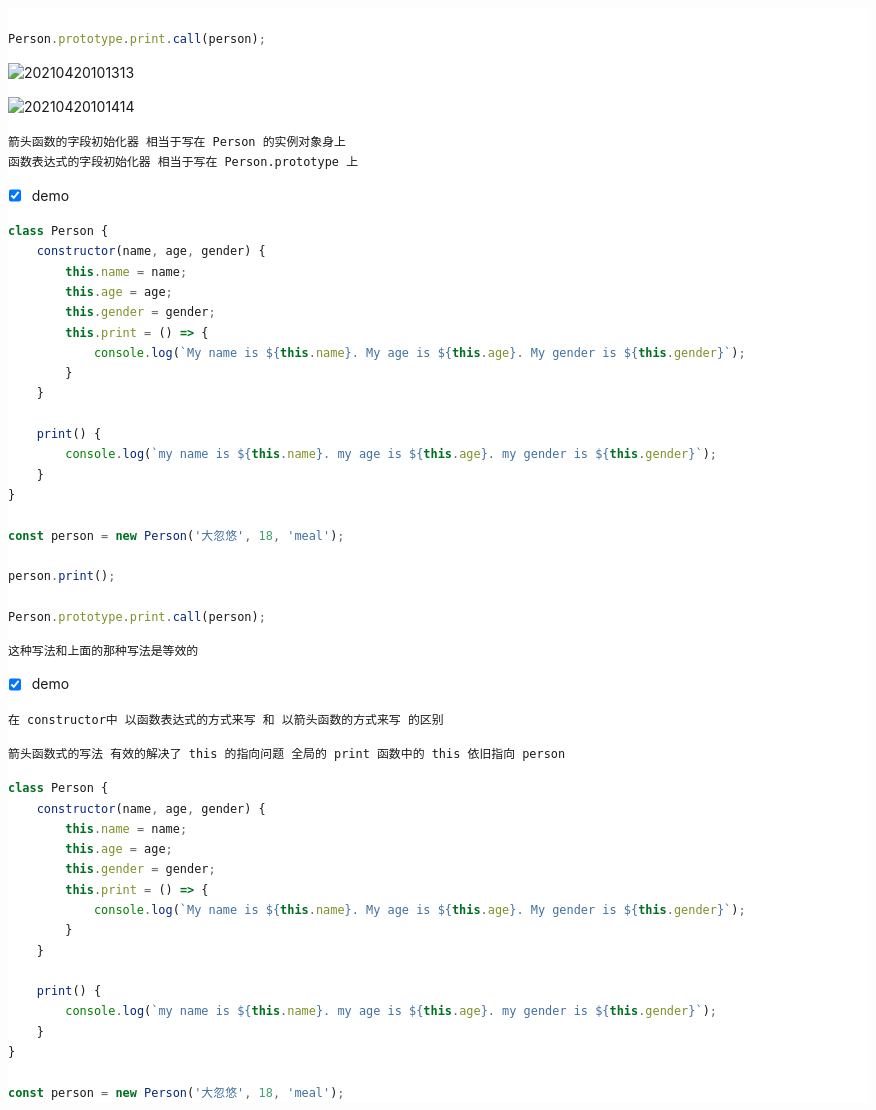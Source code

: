 ```js

Person.prototype.print.call(person);
```

![20210420101313](https://cdn.jsdelivr.net/gh/123taojiale/dahuyou_picture@main/blogs/20210420101313.png)

![20210420101414](https://cdn.jsdelivr.net/gh/123taojiale/dahuyou_picture@main/blogs/20210420101414.png)

```
箭头函数的字段初始化器 相当于写在 Person 的实例对象身上
函数表达式的字段初始化器 相当于写在 Person.prototype 上
```

- [x] demo

```js
class Person {
    constructor(name, age, gender) {
        this.name = name;
        this.age = age;
        this.gender = gender;
        this.print = () => {
            console.log(`My name is ${this.name}. My age is ${this.age}. My gender is ${this.gender}`);
        }
    }

    print() {
        console.log(`my name is ${this.name}. my age is ${this.age}. my gender is ${this.gender}`);
    }
}

const person = new Person('大忽悠', 18, 'meal');

person.print();

Person.prototype.print.call(person);
```

```
这种写法和上面的那种写法是等效的
```

- [x] demo

`在 constructor中 以函数表达式的方式来写 和 以箭头函数的方式来写 的区别`

`箭头函数式的写法 有效的解决了 this 的指向问题 全局的 print 函数中的 this 依旧指向 person`

```js
class Person {
    constructor(name, age, gender) {
        this.name = name;
        this.age = age;
        this.gender = gender;
        this.print = () => {
            console.log(`My name is ${this.name}. My age is ${this.age}. My gender is ${this.gender}`);
        }
    }

    print() {
        console.log(`my name is ${this.name}. my age is ${this.age}. my gender is ${this.gender}`);
    }
}

const person = new Person('大忽悠', 18, 'meal');

```
